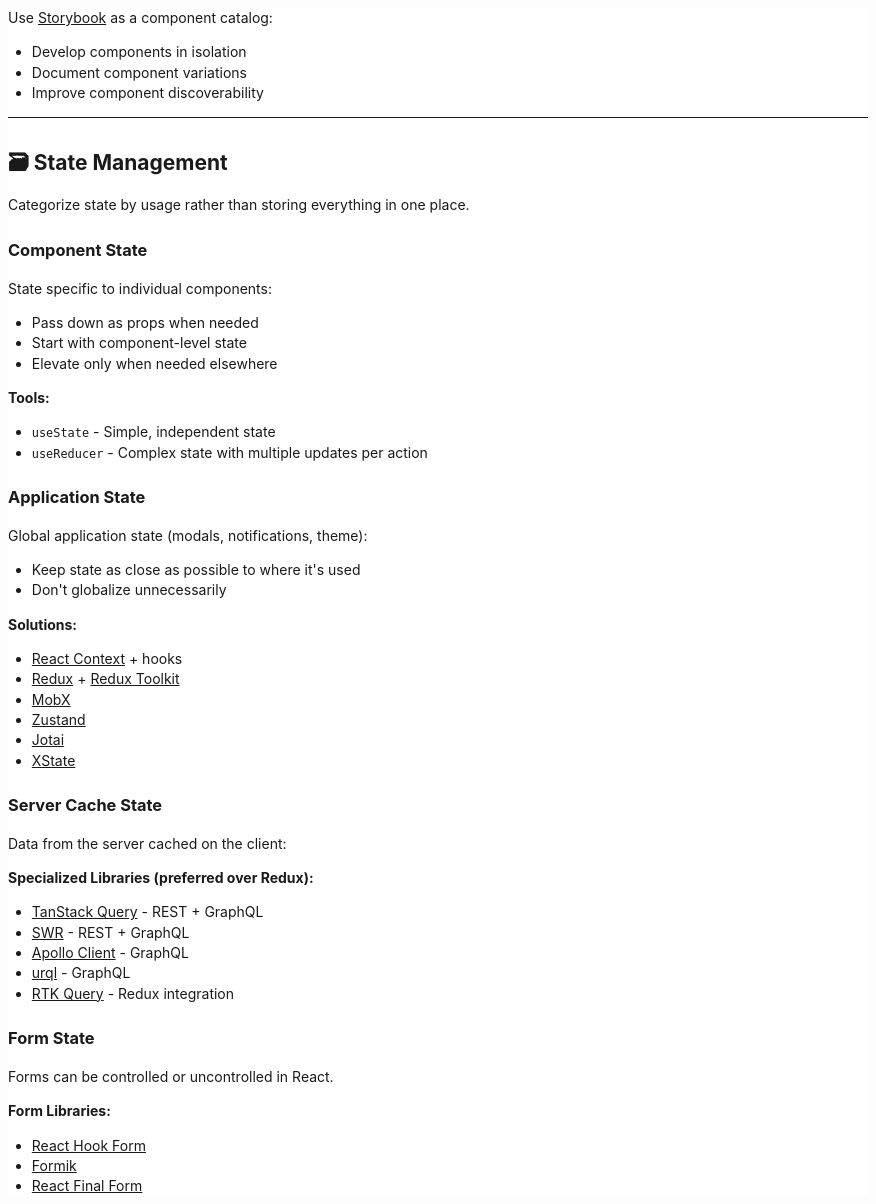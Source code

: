 Use [Storybook](https://storybook.js.org/) as a component catalog:
- Develop components in isolation
- Document component variations
- Improve component discoverability

---

## 🗃️ State Management

Categorize state by usage rather than storing everything in one place.

### Component State

State specific to individual components:
- Pass down as props when needed
- Start with component-level state
- Elevate only when needed elsewhere

**Tools:**
- `useState` - Simple, independent state
- `useReducer` - Complex state with multiple updates per action

### Application State

Global application state (modals, notifications, theme):
- Keep state as close as possible to where it's used
- Don't globalize unnecessarily

**Solutions:**
- [React Context](https://react.dev/learn/passing-data-deeply-with-context) + hooks
- [Redux](https://redux.js.org/) + [Redux Toolkit](https://redux-toolkit.js.org/)
- [MobX](https://mobx.js.org/)
- [Zustand](https://github.com/pmndrs/zustand)
- [Jotai](https://github.com/pmndrs/jotai)
- [XState](https://xstate.js.org/)

### Server Cache State

Data from the server cached on the client:

**Specialized Libraries (preferred over Redux):**
- [TanStack Query](https://tanstack.com/query) - REST + GraphQL
- [SWR](https://swr.vercel.app/) - REST + GraphQL
- [Apollo Client](https://www.apollographql.com/) - GraphQL
- [urql](https://formidable.com/open-source/urql/) - GraphQL
- [RTK Query](https://redux-toolkit.js.org/rtk-query) - Redux integration

### Form State

Forms can be controlled or uncontrolled in React.

**Form Libraries:**
- [React Hook Form](https://react-hook-form.com/)
- [Formik](https://formik.org/)
- [React Final Form](https://github.com/final-form/react-final-form)
